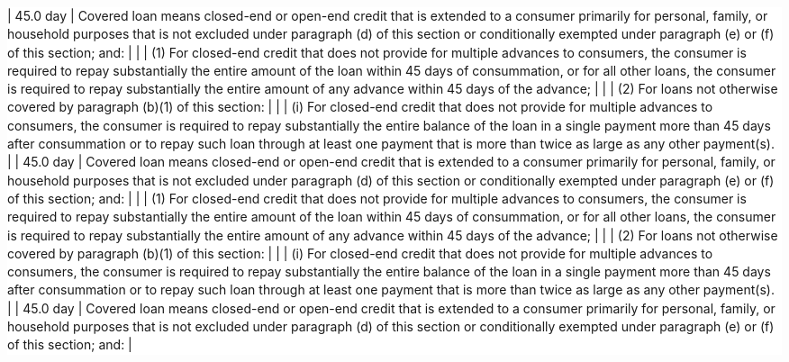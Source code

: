 | 45.0 day   | Covered loan means closed-end or open-end credit that is extended to a consumer primarily for personal, family, or household purposes that is not excluded under paragraph (d) of this section or conditionally exempted under paragraph (e) or (f) of this section; and:                                                                                                                                                                                                                                                                                                                                          |
|            |             (1) For closed-end credit that does not provide for multiple advances to consumers, the consumer is required to repay substantially the entire amount of the loan within 45 days of consummation, or for all other loans, the consumer is required to repay substantially the entire amount of any advance within 45 days of the advance;                                                                                                                                                                                                                                                              |
|            |             (2) For loans not otherwise covered by paragraph (b)(1) of this section:                                                                                                                                                                                                                                                                                                                                                                                                                                                                                                                               |
|            |             (i) For closed-end credit that does not provide for multiple advances to consumers, the consumer is required to repay substantially the entire balance of the loan in a single payment more than 45 days after consummation or to repay such loan through at least one payment that is more than twice as large as any other payment(s).                                                                                                                                                                                                                                                               |
| 45.0 day   | Covered loan means closed-end or open-end credit that is extended to a consumer primarily for personal, family, or household purposes that is not excluded under paragraph (d) of this section or conditionally exempted under paragraph (e) or (f) of this section; and:                                                                                                                                                                                                                                                                                                                                          |
|            |             (1) For closed-end credit that does not provide for multiple advances to consumers, the consumer is required to repay substantially the entire amount of the loan within 45 days of consummation, or for all other loans, the consumer is required to repay substantially the entire amount of any advance within 45 days of the advance;                                                                                                                                                                                                                                                              |
|            |             (2) For loans not otherwise covered by paragraph (b)(1) of this section:                                                                                                                                                                                                                                                                                                                                                                                                                                                                                                                               |
|            |             (i) For closed-end credit that does not provide for multiple advances to consumers, the consumer is required to repay substantially the entire balance of the loan in a single payment more than 45 days after consummation or to repay such loan through at least one payment that is more than twice as large as any other payment(s).                                                                                                                                                                                                                                                               |
| 45.0 day   | Covered loan means closed-end or open-end credit that is extended to a consumer primarily for personal, family, or household purposes that is not excluded under paragraph (d) of this section or conditionally exempted under paragraph (e) or (f) of this section; and:                                                                                                                                                                                                                                                                                                                                          |